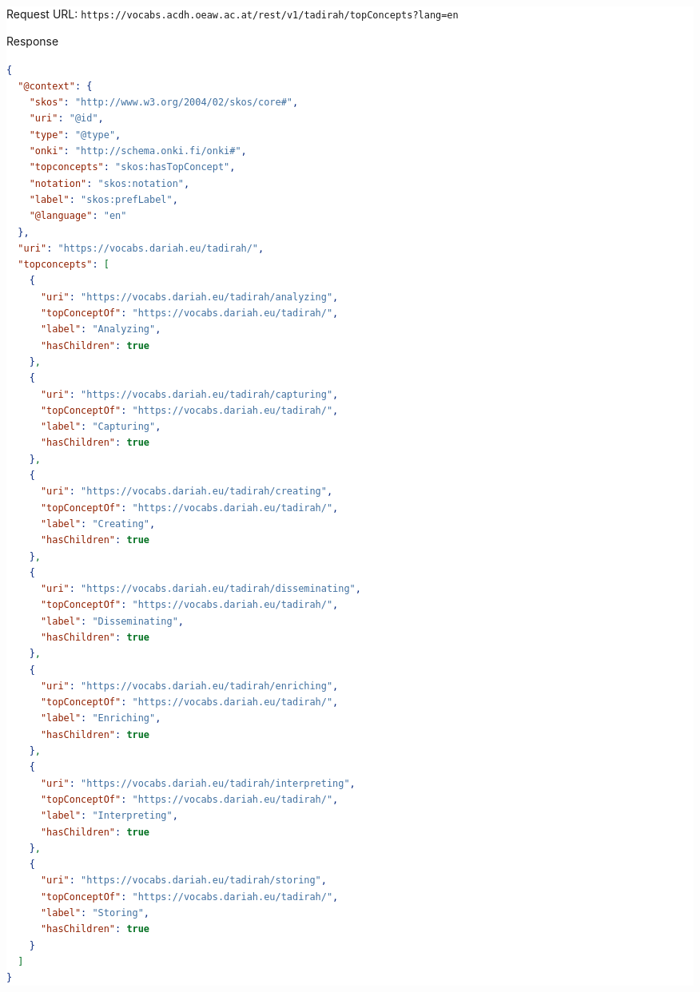 Request URL: `https://vocabs.acdh.oeaw.ac.at/rest/v1/tadirah/topConcepts?lang=en`

Response

```json
{
  "@context": {
    "skos": "http://www.w3.org/2004/02/skos/core#",
    "uri": "@id",
    "type": "@type",
    "onki": "http://schema.onki.fi/onki#",
    "topconcepts": "skos:hasTopConcept",
    "notation": "skos:notation",
    "label": "skos:prefLabel",
    "@language": "en"
  },
  "uri": "https://vocabs.dariah.eu/tadirah/",
  "topconcepts": [
    {
      "uri": "https://vocabs.dariah.eu/tadirah/analyzing",
      "topConceptOf": "https://vocabs.dariah.eu/tadirah/",
      "label": "Analyzing",
      "hasChildren": true
    },
    {
      "uri": "https://vocabs.dariah.eu/tadirah/capturing",
      "topConceptOf": "https://vocabs.dariah.eu/tadirah/",
      "label": "Capturing",
      "hasChildren": true
    },
    {
      "uri": "https://vocabs.dariah.eu/tadirah/creating",
      "topConceptOf": "https://vocabs.dariah.eu/tadirah/",
      "label": "Creating",
      "hasChildren": true
    },
    {
      "uri": "https://vocabs.dariah.eu/tadirah/disseminating",
      "topConceptOf": "https://vocabs.dariah.eu/tadirah/",
      "label": "Disseminating",
      "hasChildren": true
    },
    {
      "uri": "https://vocabs.dariah.eu/tadirah/enriching",
      "topConceptOf": "https://vocabs.dariah.eu/tadirah/",
      "label": "Enriching",
      "hasChildren": true
    },
    {
      "uri": "https://vocabs.dariah.eu/tadirah/interpreting",
      "topConceptOf": "https://vocabs.dariah.eu/tadirah/",
      "label": "Interpreting",
      "hasChildren": true
    },
    {
      "uri": "https://vocabs.dariah.eu/tadirah/storing",
      "topConceptOf": "https://vocabs.dariah.eu/tadirah/",
      "label": "Storing",
      "hasChildren": true
    }
  ]
}

```

